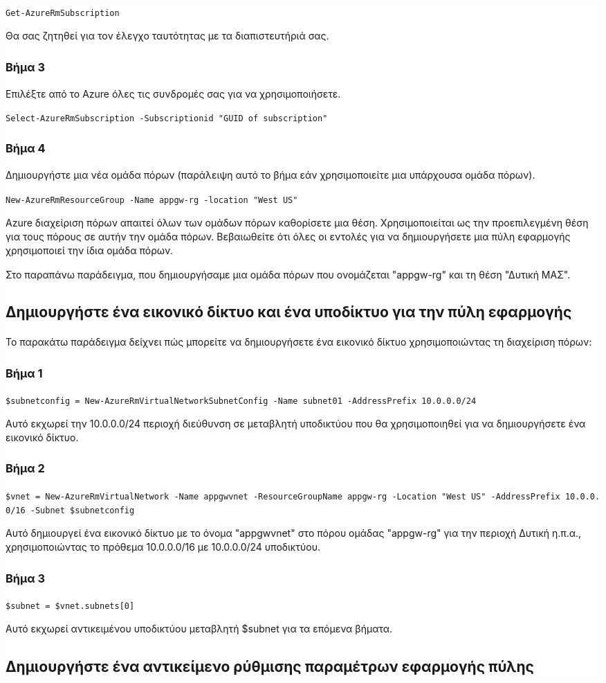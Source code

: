    Get-AzureRmSubscription

Θα σας ζητηθεί για τον έλεγχο ταυτότητας με τα διαπιστευτήριά σας.<BR>

### <a name="step-3"></a>Βήμα 3

Επιλέξτε από το Azure όλες τις συνδρομές σας για να χρησιμοποιήσετε. <BR>


    Select-AzureRmSubscription -Subscriptionid "GUID of subscription"


### <a name="step-4"></a>Βήμα 4

Δημιουργήστε μια νέα ομάδα πόρων (παράλειψη αυτό το βήμα εάν χρησιμοποιείτε μια υπάρχουσα ομάδα πόρων).

    New-AzureRmResourceGroup -Name appgw-rg -location "West US"

Azure διαχείριση πόρων απαιτεί όλων των ομάδων πόρων καθορίσετε μια θέση. Χρησιμοποιείται ως την προεπιλεγμένη θέση για τους πόρους σε αυτήν την ομάδα πόρων. Βεβαιωθείτε ότι όλες οι εντολές για να δημιουργήσετε μια πύλη εφαρμογής χρησιμοποιεί την ίδια ομάδα πόρων.

Στο παραπάνω παράδειγμα, που δημιουργήσαμε μια ομάδα πόρων που ονομάζεται "appgw-rg" και τη θέση "Δυτική ΜΑΣ".

## <a name="create-a-virtual-network-and-a-subnet-for-the-application-gateway"></a>Δημιουργήστε ένα εικονικό δίκτυο και ένα υποδίκτυο για την πύλη εφαρμογής

Το παρακάτω παράδειγμα δείχνει πώς μπορείτε να δημιουργήσετε ένα εικονικό δίκτυο χρησιμοποιώντας τη διαχείριση πόρων:

### <a name="step-1"></a>Βήμα 1

    $subnetconfig = New-AzureRmVirtualNetworkSubnetConfig -Name subnet01 -AddressPrefix 10.0.0.0/24

Αυτό εκχωρεί την 10.0.0.0/24 περιοχή διεύθυνση σε μεταβλητή υποδικτύου που θα χρησιμοποιηθεί για να δημιουργήσετε ένα εικονικό δίκτυο.

### <a name="step-2"></a>Βήμα 2

    $vnet = New-AzureRmVirtualNetwork -Name appgwvnet -ResourceGroupName appgw-rg -Location "West US" -AddressPrefix 10.0.0.0/16 -Subnet $subnetconfig

Αυτό δημιουργεί ένα εικονικό δίκτυο με το όνομα "appgwvnet" στο πόρου ομάδας "appgw-rg" για την περιοχή Δυτική η.π.α., χρησιμοποιώντας το πρόθεμα 10.0.0.0/16 με 10.0.0.0/24 υποδικτύου.

### <a name="step-3"></a>Βήμα 3

    $subnet = $vnet.subnets[0]

Αυτό εκχωρεί αντικειμένου υποδικτύου μεταβλητή $subnet για τα επόμενα βήματα.

## <a name="create-an-application-gateway-configuration-object"></a>Δημιουργήστε ένα αντικείμενο ρύθμισης παραμέτρων εφαρμογής πύλης
